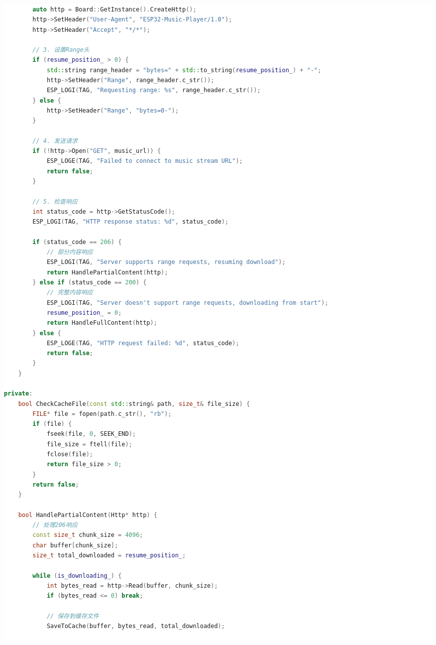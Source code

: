 ```cpp
        auto http = Board::GetInstance().CreateHttp();
        http->SetHeader("User-Agent", "ESP32-Music-Player/1.0");
        http->SetHeader("Accept", "*/*");
        
        // 3. 设置Range头
        if (resume_position_ > 0) {
            std::string range_header = "bytes=" + std::to_string(resume_position_) + "-";
            http->SetHeader("Range", range_header.c_str());
            ESP_LOGI(TAG, "Requesting range: %s", range_header.c_str());
        } else {
            http->SetHeader("Range", "bytes=0-");
        }
        
        // 4. 发送请求
        if (!http->Open("GET", music_url)) {
            ESP_LOGE(TAG, "Failed to connect to music stream URL");
            return false;
        }
        
        // 5. 检查响应
        int status_code = http->GetStatusCode();
        ESP_LOGI(TAG, "HTTP response status: %d", status_code);
        
        if (status_code == 206) {
            // 部分内容响应
            ESP_LOGI(TAG, "Server supports range requests, resuming download");
            return HandlePartialContent(http);
        } else if (status_code == 200) {
            // 完整内容响应
            ESP_LOGI(TAG, "Server doesn't support range requests, downloading from start");
            resume_position_ = 0;
            return HandleFullContent(http);
        } else {
            ESP_LOGE(TAG, "HTTP request failed: %d", status_code);
            return false;
        }
    }
    
private:
    bool CheckCacheFile(const std::string& path, size_t& file_size) {
        FILE* file = fopen(path.c_str(), "rb");
        if (file) {
            fseek(file, 0, SEEK_END);
            file_size = ftell(file);
            fclose(file);
            return file_size > 0;
        }
        return false;
    }
    
    bool HandlePartialContent(Http* http) {
        // 处理206响应
        const size_t chunk_size = 4096;
        char buffer[chunk_size];
        size_t total_downloaded = resume_position_;
        
        while (is_downloading_) {
            int bytes_read = http->Read(buffer, chunk_size);
            if (bytes_read <= 0) break;
            
            // 保存到缓存文件
            SaveToCache(buffer, bytes_read, total_downloaded);
            
```